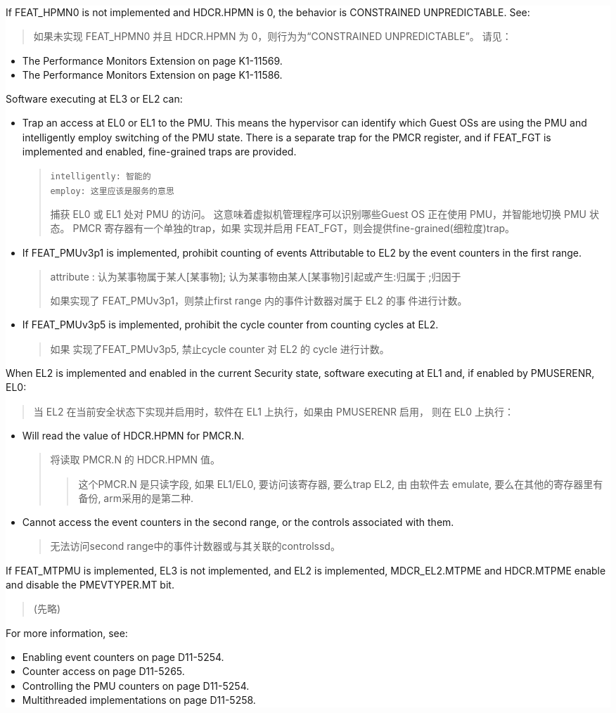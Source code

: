 If FEAT_HPMN0 is not implemented and HDCR.HPMN is 0, the behavior is CONSTRAINED 
UNPREDICTABLE. See:
> 如果未实现 FEAT_HPMN0 并且 HDCR.HPMN 为 0，则行为为“CONSTRAINED UNPREDICTABLE”。 
> 请见：

* The Performance Monitors Extension on page K1-11569.
* The Performance Monitors Extension on page K1-11586.

Software executing at EL3 or EL2 can:
* Trap an access at EL0 or EL1 to the PMU. This means the hypervisor can
  identify which Guest OSs are using the PMU and intelligently employ switching
  of the PMU state. There is a separate trap for the PMCR register, and if
  FEAT_FGT is implemented and enabled, fine-grained traps are provided.
  > ```
  > intelligently: 智能的
  > employ: 这里应该是服务的意思
  > ```
  >
  > 捕获 EL0 或 EL1 处对 PMU 的访问。 这意味着虚拟机管理程序可以识别哪些Guest OS
  > 正在使用 PMU，并智能地切换 PMU 状态。 PMCR 寄存器有一个单独的trap，如果
  > 实现并启用 FEAT_FGT，则会提供fine-grained(细粒度)trap。

* If FEAT_PMUv3p1 is implemented, prohibit counting of events Attributable to
  EL2 by the event counters in the first range.
  > attribute : 认为某事物属于某人[某事物]; 认为某事物由某人[某事物]引起或产生:归属于
  >     ;归因于
  >
  > 如果实现了 FEAT_PMUv3p1，则禁止first range 内的事件计数器对属于 EL2 的事
  > 件进行计数。

* If FEAT_PMUv3p5 is implemented, prohibit the cycle counter from counting
  cycles at EL2.
  > 如果 实现了FEAT_PMUv3p5, 禁止cycle counter 对 EL2 的 cycle 进行计数。

When EL2 is implemented and enabled in the current Security state, software
executing at EL1 and, if enabled by PMUSERENR, EL0:
> 当 EL2 在当前安全状态下实现并启用时，软件在 EL1 上执行，如果由 PMUSERENR 启用，
> 则在 EL0 上执行：

* Will read the value of HDCR.HPMN for PMCR.N.
  > 将读取 PMCR.N 的 HDCR.HPMN 值。
  >
  >> 这个PMCR.N 是只读字段, 如果 EL1/EL0, 要访问该寄存器, 要么trap EL2, 由
  >> 由软件去 emulate, 要么在其他的寄存器里有备份, arm采用的是第二种.
* Cannot access the event counters in the second range, or the controls
  associated with them.
  > 无法访问second range中的事件计数器或与其关联的controlssd。

If FEAT_MTPMU is implemented, EL3 is not implemented, and EL2 is implemented,
MDCR_EL2.MTPME and HDCR.MTPME enable and disable the PMEVTYPER<n>.MT bit.
> (先略)

For more information, see:

* Enabling event counters on page D11-5254.
* Counter access on page D11-5265.
* Controlling the PMU counters on page D11-5254.
* Multithreaded implementations on page D11-5258.

